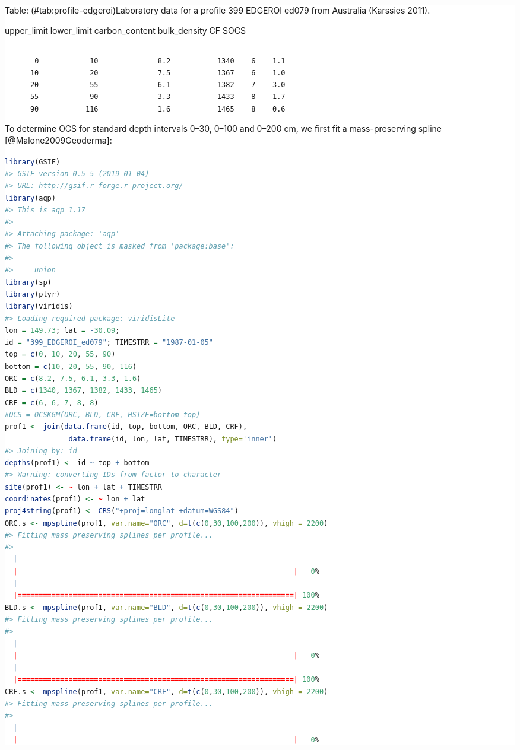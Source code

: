 
Table: (\#tab:profile-edgeroi)Laboratory data for a profile 399 EDGEROI ed079 from Australia (Karssies 2011).

 upper_limit   lower_limit   carbon_content   bulk_density   CF   SOCS
------------  ------------  ---------------  -------------  ---  -----
           0            10              8.2           1340    6    1.1
          10            20              7.5           1367    6    1.0
          20            55              6.1           1382    7    3.0
          55            90              3.3           1433    8    1.7
          90           116              1.6           1465    8    0.6

To determine OCS for standard depth intervals 0–30, 0–100 and 0–200 cm, we first fit a mass-preserving spline [@Malone2009Geoderma]:


```r
library(GSIF)
#> GSIF version 0.5-5 (2019-01-04)
#> URL: http://gsif.r-forge.r-project.org/
library(aqp)
#> This is aqp 1.17
#> 
#> Attaching package: 'aqp'
#> The following object is masked from 'package:base':
#> 
#>     union
library(sp)
library(plyr)
library(viridis)
#> Loading required package: viridisLite
lon = 149.73; lat = -30.09; 
id = "399_EDGEROI_ed079"; TIMESTRR = "1987-01-05"
top = c(0, 10, 20, 55, 90) 
bottom = c(10, 20, 55, 90, 116)
ORC = c(8.2, 7.5, 6.1, 3.3, 1.6)
BLD = c(1340, 1367, 1382, 1433, 1465)
CRF = c(6, 6, 7, 8, 8)
#OCS = OCSKGM(ORC, BLD, CRF, HSIZE=bottom-top)
prof1 <- join(data.frame(id, top, bottom, ORC, BLD, CRF), 
               data.frame(id, lon, lat, TIMESTRR), type='inner')
#> Joining by: id
depths(prof1) <- id ~ top + bottom
#> Warning: converting IDs from factor to character
site(prof1) <- ~ lon + lat + TIMESTRR
coordinates(prof1) <- ~ lon + lat
proj4string(prof1) <- CRS("+proj=longlat +datum=WGS84")
ORC.s <- mpspline(prof1, var.name="ORC", d=t(c(0,30,100,200)), vhigh = 2200)
#> Fitting mass preserving splines per profile...
#> 
  |                                                                       
  |                                                                 |   0%
  |                                                                       
  |=================================================================| 100%
BLD.s <- mpspline(prof1, var.name="BLD", d=t(c(0,30,100,200)), vhigh = 2200)
#> Fitting mass preserving splines per profile...
#> 
  |                                                                       
  |                                                                 |   0%
  |                                                                       
  |=================================================================| 100%
CRF.s <- mpspline(prof1, var.name="CRF", d=t(c(0,30,100,200)), vhigh = 2200)
#> Fitting mass preserving splines per profile...
#> 
  |                                                                       
  |                                                                 |   0%
```